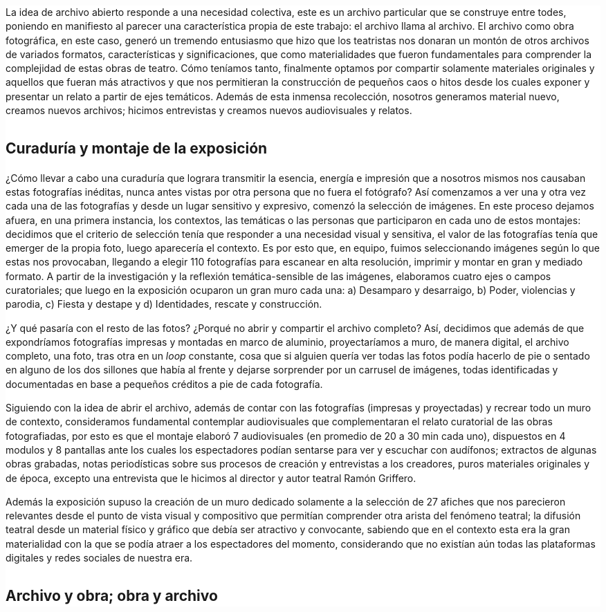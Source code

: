 La idea de archivo abierto responde a una necesidad colectiva, este es un archivo particular que se construye entre todes, poniendo en manifiesto al parecer una característica propia de este trabajo: el archivo llama al archivo. El archivo como obra fotográfica, en este caso, generó un tremendo entusiasmo que hizo que los teatristas nos donaran un montón de otros archivos de variados formatos, características y significaciones, que como materialidades que fueron fundamentales para comprender la complejidad de estas obras de teatro. Cómo teníamos tanto, finalmente optamos por compartir solamente materiales originales y aquellos que fueran más atractivos y que nos permitieran la construcción de pequeños caos o hitos desde los cuales exponer y presentar un relato a partir de ejes temáticos. Además de esta inmensa recolección, nosotros generamos material nuevo, creamos nuevos archivos; hicimos entrevistas y creamos nuevos audiovisuales y relatos.

## Curaduría y montaje de la exposición 

¿Cómo llevar a cabo una curaduría que lograra transmitir la esencia, energía e impresión que a nosotros mismos nos causaban estas fotografías inéditas, nunca antes vistas por otra persona que no fuera el fotógrafo? Así comenzamos a ver una y otra vez cada una de las fotografías y desde un lugar sensitivo y expresivo, comenzó la selección de imágenes. En este proceso dejamos afuera, en una primera instancia, los contextos, las temáticas o las personas que participaron en cada uno de estos montajes: decidimos que el criterio de selección tenía que responder a una necesidad visual y sensitiva, el valor de las fotografías tenía que emerger de la propia foto, luego aparecería el contexto. Es por esto que, en equipo, fuimos seleccionando imágenes según lo que estas nos provocaban, llegando a elegir 110 fotografías para escanear en alta resolución, imprimir y montar en gran y mediado formato. A partir de la investigación y la reflexión temática-sensible de las imágenes, elaboramos cuatro ejes o campos curatoriales; que luego en la exposición ocuparon un gran muro cada una: a) Desamparo y desarraigo, b) Poder, violencias y parodia, c) Fiesta y destape y d) Identidades, rescate y construcción.

¿Y qué pasaría con el resto de las fotos? ¿Porqué no abrir y compartir el archivo completo? Así, decidimos que además de que expondríamos fotografías impresas y montadas en marco de aluminio, proyectaríamos a muro, de manera digital, el archivo completo, una foto, tras otra en un *loop* constante, cosa que si alguien quería ver todas las fotos podía hacerlo de pie o sentado en alguno de los dos sillones que había al frente y dejarse sorprender por un carrusel de imágenes, todas identificadas y documentadas en base a pequeños créditos a pie de cada fotografía.

Siguiendo con la idea de abrir el archivo, además de contar con las fotografías (impresas y proyectadas) y recrear todo un muro de contexto, consideramos fundamental contemplar audiovisuales que complementaran el relato curatorial de las obras fotografiadas, por esto es que el montaje elaboró 7 audiovisuales (en promedio de 20 a 30 min cada uno), dispuestos en 4 modulos y 8 pantallas ante los cuales los espectadores podían sentarse para ver y escuchar con audífonos; extractos de algunas obras grabadas, notas periodísticas sobre sus procesos de creación y entrevistas a los creadores, puros materiales originales y de época, excepto una entrevista que le hicimos al director y autor teatral Ramón Griffero.

Además la exposición supuso la creación de un muro dedicado solamente a la selección de 27 afiches que nos parecieron relevantes desde el punto de vista visual y compositivo que permitían comprender otra arista del fenómeno teatral; la difusión teatral desde un material físico y gráfico que debía ser atractivo y convocante, sabiendo que en el contexto esta era la gran materialidad con la que se podía atraer a los espectadores del momento, considerando que no existían aún todas las plataformas digitales y redes sociales de nuestra era.

## Archivo y obra; obra y archivo 
